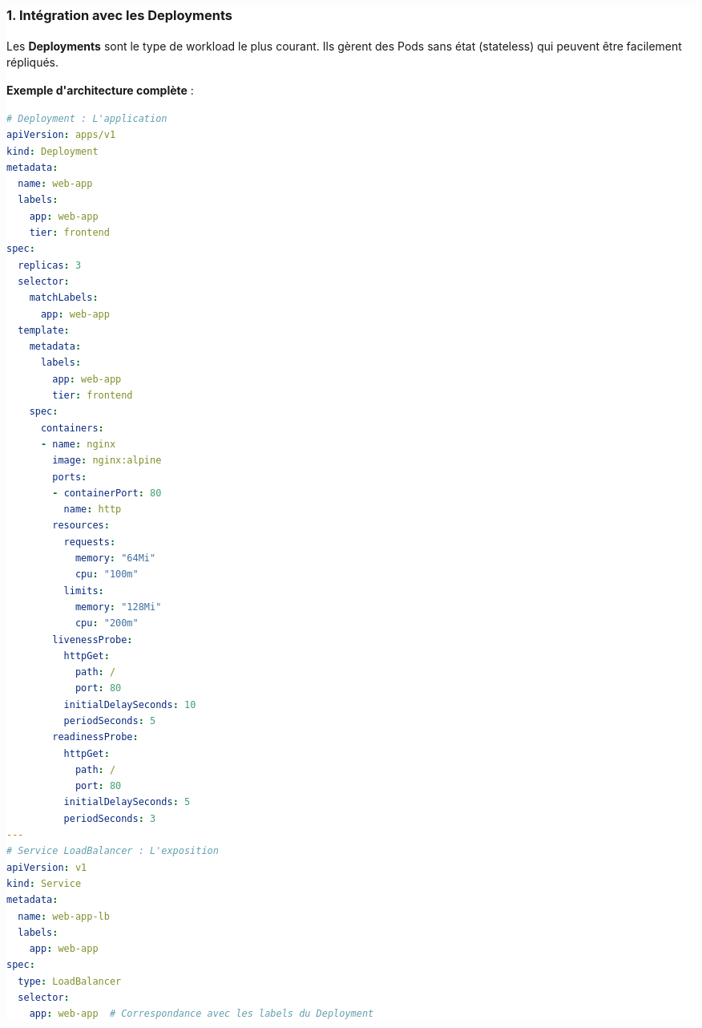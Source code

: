### 1. Intégration avec les Deployments

Les **Deployments** sont le type de workload le plus courant. Ils gèrent des Pods sans état (stateless) qui peuvent être facilement répliqués.

**Exemple d'architecture complète** :

```yaml
# Deployment : L'application
apiVersion: apps/v1
kind: Deployment
metadata:
  name: web-app
  labels:
    app: web-app
    tier: frontend
spec:
  replicas: 3
  selector:
    matchLabels:
      app: web-app
  template:
    metadata:
      labels:
        app: web-app
        tier: frontend
    spec:
      containers:
      - name: nginx
        image: nginx:alpine
        ports:
        - containerPort: 80
          name: http
        resources:
          requests:
            memory: "64Mi"
            cpu: "100m"
          limits:
            memory: "128Mi"
            cpu: "200m"
        livenessProbe:
          httpGet:
            path: /
            port: 80
          initialDelaySeconds: 10
          periodSeconds: 5
        readinessProbe:
          httpGet:
            path: /
            port: 80
          initialDelaySeconds: 5
          periodSeconds: 3
---
# Service LoadBalancer : L'exposition
apiVersion: v1
kind: Service
metadata:
  name: web-app-lb
  labels:
    app: web-app
spec:
  type: LoadBalancer
  selector:
    app: web-app  # Correspondance avec les labels du Deployment
```